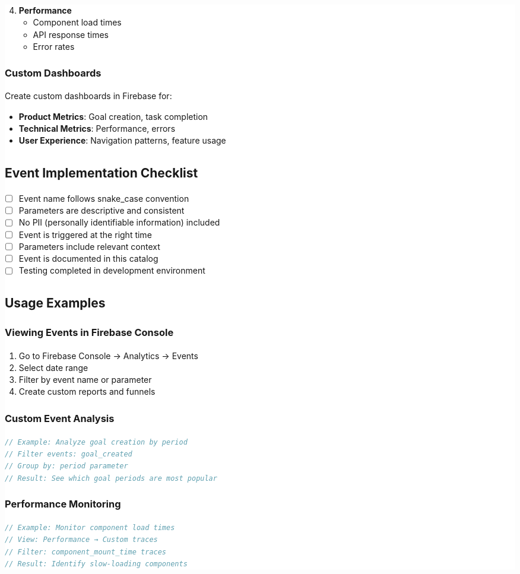 4. **Performance**
   - Component load times
   - API response times
   - Error rates

### Custom Dashboards

Create custom dashboards in Firebase for:
* **Product Metrics**: Goal creation, task completion
* **Technical Metrics**: Performance, errors
* **User Experience**: Navigation patterns, feature usage

## Event Implementation Checklist

* [ ] Event name follows snake_case convention
* [ ] Parameters are descriptive and consistent
* [ ] No PII (personally identifiable information) included
* [ ] Event is triggered at the right time
* [ ] Parameters include relevant context
* [ ] Event is documented in this catalog
* [ ] Testing completed in development environment

## Usage Examples

### Viewing Events in Firebase Console

1. Go to Firebase Console → Analytics → Events
2. Select date range
3. Filter by event name or parameter
4. Create custom reports and funnels

### Custom Event Analysis

```javascript
// Example: Analyze goal creation by period
// Filter events: goal_created
// Group by: period parameter
// Result: See which goal periods are most popular
```

### Performance Monitoring

```javascript
// Example: Monitor component load times
// View: Performance → Custom traces
// Filter: component_mount_time traces
// Result: Identify slow-loading components
```
